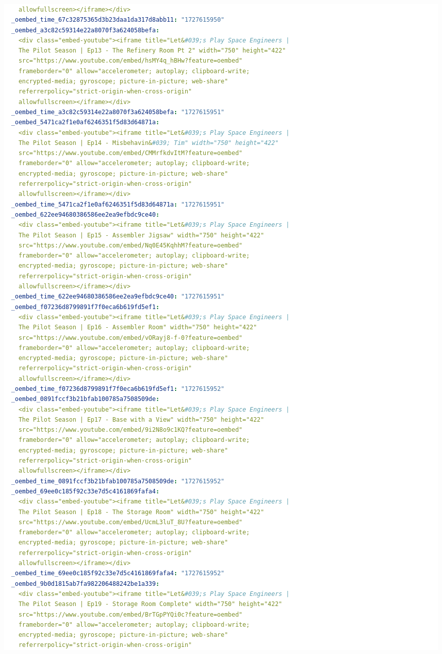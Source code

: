 ```yaml
    allowfullscreen></iframe></div>
  _oembed_time_67c32875365d3b23daa1da317d8abb11: "1727615950"
  _oembed_a3c82c59314e22a8070f3a624058befa:
    <div class="embed-youtube"><iframe title="Let&#039;s Play Space Engineers |
    The Pilot Season | Ep13 - The Refinery Room Pt 2" width="750" height="422"
    src="https://www.youtube.com/embed/hsMY4q_hBHw?feature=oembed"
    frameborder="0" allow="accelerometer; autoplay; clipboard-write;
    encrypted-media; gyroscope; picture-in-picture; web-share"
    referrerpolicy="strict-origin-when-cross-origin"
    allowfullscreen></iframe></div>
  _oembed_time_a3c82c59314e22a8070f3a624058befa: "1727615951"
  _oembed_5471ca2f1e0af6246351f5d83d64871a:
    <div class="embed-youtube"><iframe title="Let&#039;s Play Space Engineers |
    The Pilot Season | Ep14 - Misbehavin&#039; Tim" width="750" height="422"
    src="https://www.youtube.com/embed/CMMrfkdvItM?feature=oembed"
    frameborder="0" allow="accelerometer; autoplay; clipboard-write;
    encrypted-media; gyroscope; picture-in-picture; web-share"
    referrerpolicy="strict-origin-when-cross-origin"
    allowfullscreen></iframe></div>
  _oembed_time_5471ca2f1e0af6246351f5d83d64871a: "1727615951"
  _oembed_622ee94680386586ee2ea9efbdc9ce40:
    <div class="embed-youtube"><iframe title="Let&#039;s Play Space Engineers |
    The Pilot Season | Ep15 - Assembler Jigsaw" width="750" height="422"
    src="https://www.youtube.com/embed/Nq0E45KqhhM?feature=oembed"
    frameborder="0" allow="accelerometer; autoplay; clipboard-write;
    encrypted-media; gyroscope; picture-in-picture; web-share"
    referrerpolicy="strict-origin-when-cross-origin"
    allowfullscreen></iframe></div>
  _oembed_time_622ee94680386586ee2ea9efbdc9ce40: "1727615951"
  _oembed_f07236d8799891f7f0eca6b619fd5ef1:
    <div class="embed-youtube"><iframe title="Let&#039;s Play Space Engineers |
    The Pilot Season | Ep16 - Assembler Room" width="750" height="422"
    src="https://www.youtube.com/embed/vORayj8-f-0?feature=oembed"
    frameborder="0" allow="accelerometer; autoplay; clipboard-write;
    encrypted-media; gyroscope; picture-in-picture; web-share"
    referrerpolicy="strict-origin-when-cross-origin"
    allowfullscreen></iframe></div>
  _oembed_time_f07236d8799891f7f0eca6b619fd5ef1: "1727615952"
  _oembed_0891fccf3b21bfab100785a7508509de:
    <div class="embed-youtube"><iframe title="Let&#039;s Play Space Engineers |
    The Pilot Season | Ep17 - Base with a View" width="750" height="422"
    src="https://www.youtube.com/embed/9i2N8o9c1KQ?feature=oembed"
    frameborder="0" allow="accelerometer; autoplay; clipboard-write;
    encrypted-media; gyroscope; picture-in-picture; web-share"
    referrerpolicy="strict-origin-when-cross-origin"
    allowfullscreen></iframe></div>
  _oembed_time_0891fccf3b21bfab100785a7508509de: "1727615952"
  _oembed_69ee0c185f92c33e7d5c4161869fafa4:
    <div class="embed-youtube"><iframe title="Let&#039;s Play Space Engineers |
    The Pilot Season | Ep18 - The Storage Room" width="750" height="422"
    src="https://www.youtube.com/embed/UcmL3luT_8U?feature=oembed"
    frameborder="0" allow="accelerometer; autoplay; clipboard-write;
    encrypted-media; gyroscope; picture-in-picture; web-share"
    referrerpolicy="strict-origin-when-cross-origin"
    allowfullscreen></iframe></div>
  _oembed_time_69ee0c185f92c33e7d5c4161869fafa4: "1727615952"
  _oembed_9b0d1815ab7fa982206488242be1a339:
    <div class="embed-youtube"><iframe title="Let&#039;s Play Space Engineers |
    The Pilot Season | Ep19 - Storage Room Complete" width="750" height="422"
    src="https://www.youtube.com/embed/BrTGpPYQi0c?feature=oembed"
    frameborder="0" allow="accelerometer; autoplay; clipboard-write;
    encrypted-media; gyroscope; picture-in-picture; web-share"
    referrerpolicy="strict-origin-when-cross-origin"
```